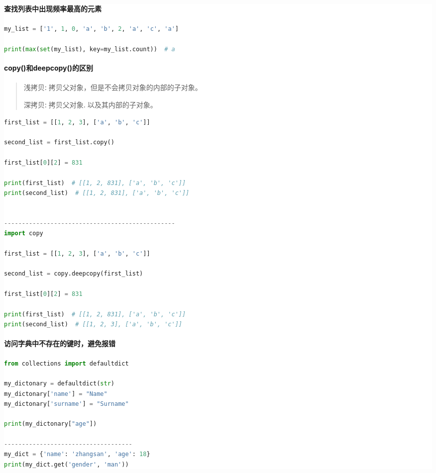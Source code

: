 #### 查找列表中出现频率最高的元素

```python
my_list = ['1', 1, 0, 'a', 'b', 2, 'a', 'c', 'a']

print(max(set(my_list), key=my_list.count))  # a
```

#### copy()和deepcopy()的区别

> 浅拷贝: 拷贝父对象，但是不会拷贝对象的内部的子对象。
>
> 深拷贝: 拷贝父对象. 以及其内部的子对象。

```python
first_list = [[1, 2, 3], ['a', 'b', 'c']]

second_list = first_list.copy()

first_list[0][2] = 831

print(first_list)  # [[1, 2, 831], ['a', 'b', 'c']]
print(second_list)  # [[1, 2, 831], ['a', 'b', 'c']]


------------------------------------------------
import copy

first_list = [[1, 2, 3], ['a', 'b', 'c']]

second_list = copy.deepcopy(first_list)

first_list[0][2] = 831

print(first_list)  # [[1, 2, 831], ['a', 'b', 'c']]
print(second_list)  # [[1, 2, 3], ['a', 'b', 'c']]
```

#### 访问字典中不存在的键时，避免报错

```python
from collections import defaultdict

my_dictonary = defaultdict(str)
my_dictonary['name'] = "Name"
my_dictonary['surname'] = "Surname"

print(my_dictonary["age"])  

------------------------------------
my_dict = {'name': 'zhangsan', 'age': 18}
print(my_dict.get('gender', 'man'))
```

